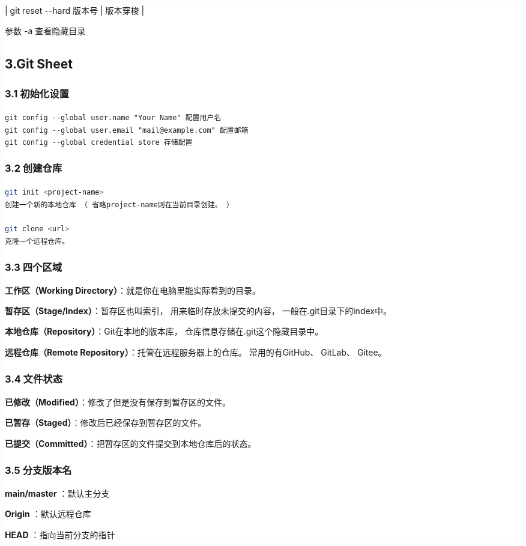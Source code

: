 | git reset --hard 版本号              | 版本穿梭       |

参数 -a 查看隐藏目录



## 3.Git Sheet

### 3.1 初始化设置

```git
git config --global user.name "Your Name" 配置用户名
git config --global user.email "mail@example.com" 配置邮箱
git config --global credential store 存储配置
```



### 3.2 创建仓库

```bash
git init <project-name>
创建一个新的本地仓库 （ 省略project-name则在当前目录创建。 ）

git clone <url>
克隆一个远程仓库。
```



### 3.3 四个区域

**工作区（**Working Directory**）**：就是你在电脑里能实际看到的目录。

**暂存区（**Stage/Index**）**：暂存区也叫索引， 用来临时存放未提交的内容， 一般在.git目录下的index中。

**本地仓库（**Repository**）**：Git在本地的版本库， 仓库信息存储在.git这个隐藏目录中。

**远程仓库（**Remote Repository**）**：托管在远程服务器上的仓库。 常用的有GitHub、 GitLab、 Gitee。



### 3.4 文件状态

**已修改（**Modified**）**：修改了但是没有保存到暂存区的文件。

**已暂存（**Staged**）**：修改后已经保存到暂存区的文件。

**已提交（**Committed**）**：把暂存区的文件提交到本地仓库后的状态。



### 3.5 分支版本名

**main/master** ：默认主分支

**Origin** ：默认远程仓库

**HEAD** ：指向当前分支的指针
